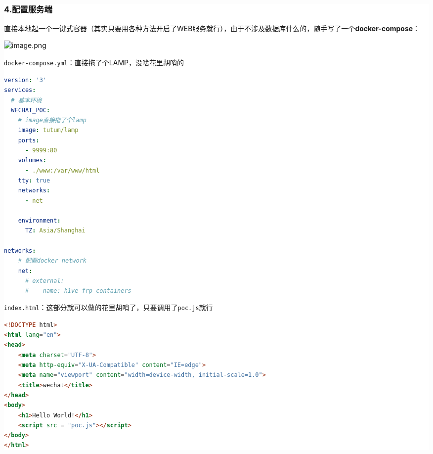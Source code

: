 

### 4.配置服务端

直接本地起一个一键式容器（其实只要用各种方法开启了WEB服务就行），由于不涉及数据库什么的，随手写了一个**docker-compose**：



![image.png](https://s3.xiabee.cn/pic/weibo-backup/0084b03xly1gw81g0n3snj30em060t9f.jpg)



`docker-compose.yml`：直接拖了个LAMP，没啥花里胡哨的

```yml
version: '3'
services:
  # 基本环境
  WECHAT_POC: 
    # image直接拖了个lamp
    image: tutum/lamp
    ports:
      - 9999:80
    volumes:
      - ./www:/var/www/html 
    tty: true
    networks:
      - net

    environment: 
      TZ: Asia/Shanghai

networks:
    # 配置docker network
    net: 
      # external: 
      #    name: h1ve_frp_containers
```



`index.html`：这部分就可以做的花里胡哨了，只要调用了`poc.js`就行

```html
<!DOCTYPE html>
<html lang="en">
<head>
    <meta charset="UTF-8">
    <meta http-equiv="X-UA-Compatible" content="IE=edge">
    <meta name="viewport" content="width=device-width, initial-scale=1.0">
    <title>wechat</title>
</head>
<body>
    <h1>Hello World!</h1>
    <script src = "poc.js"></script>
</body>
</html>
```
